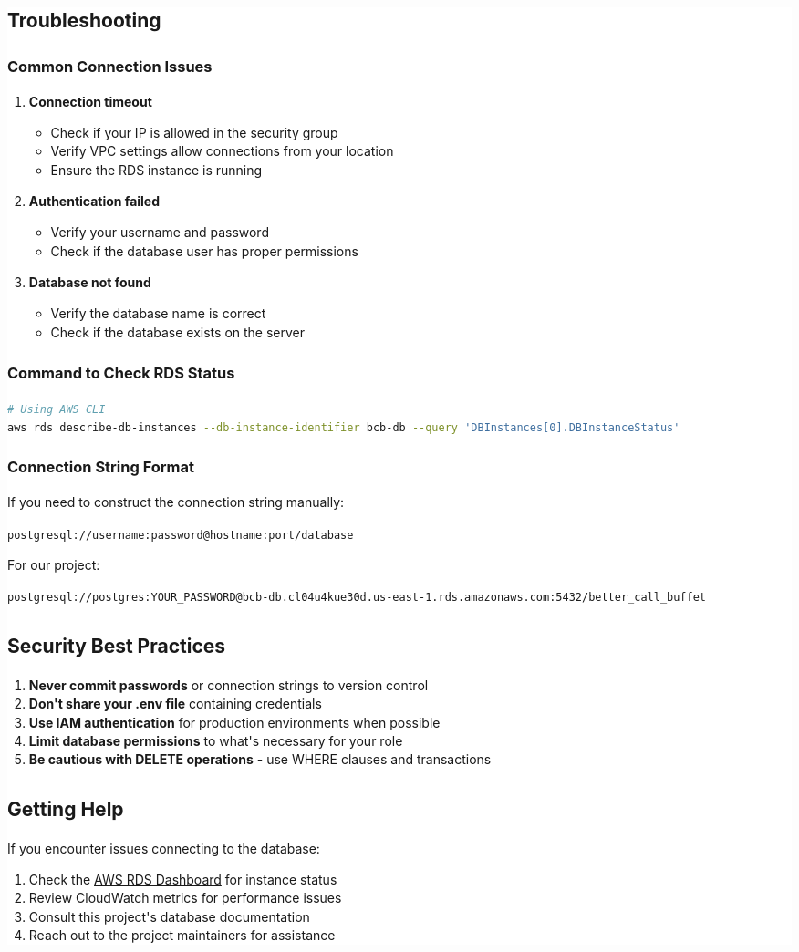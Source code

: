 ## Troubleshooting

### Common Connection Issues

1. **Connection timeout**

   - Check if your IP is allowed in the security group
   - Verify VPC settings allow connections from your location
   - Ensure the RDS instance is running

2. **Authentication failed**

   - Verify your username and password
   - Check if the database user has proper permissions

3. **Database not found**
   - Verify the database name is correct
   - Check if the database exists on the server

### Command to Check RDS Status

```bash
# Using AWS CLI
aws rds describe-db-instances --db-instance-identifier bcb-db --query 'DBInstances[0].DBInstanceStatus'
```

### Connection String Format

If you need to construct the connection string manually:

```
postgresql://username:password@hostname:port/database
```

For our project:

```
postgresql://postgres:YOUR_PASSWORD@bcb-db.cl04u4kue30d.us-east-1.rds.amazonaws.com:5432/better_call_buffet
```

## Security Best Practices

1. **Never commit passwords** or connection strings to version control
2. **Don't share your .env file** containing credentials
3. **Use IAM authentication** for production environments when possible
4. **Limit database permissions** to what's necessary for your role
5. **Be cautious with DELETE operations** - use WHERE clauses and transactions

## Getting Help

If you encounter issues connecting to the database:

1. Check the [AWS RDS Dashboard](https://console.aws.amazon.com/rds/) for instance status
2. Review CloudWatch metrics for performance issues
3. Consult this project's database documentation
4. Reach out to the project maintainers for assistance
